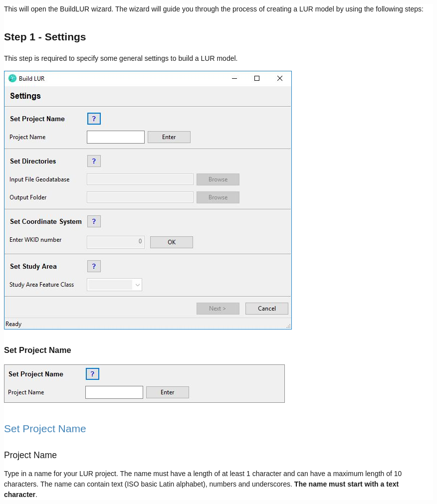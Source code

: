This will open the BuildLUR wizard. The wizard will guide you through the process of creating a LUR model by using the following steps:

Step 1 - Settings
-----------------

This step is required to specify some general settings to build a LUR model.

![](Images\Settings.jpg)

### Set Project Name

<img src="Images\p1_SetProject.jpg" style="border:1px; border-style:solid; border-color:#8c8c8c;" />


<html>
<head>
<title>
University of Manchester Land Use Regression Wizard
</title>
</head>
<body style="font-family:'Arial';line-height:1.5">
<h1 style="color:#4485b8; font-size:150%; font-weight:normal;">
Set Project Name
</h1>
<h2 style="font-size:125%; font-weight:normal;">
Project Name
</h2>
<p>
Type in a name for your LUR project. The name must have a length of at least 1 character and can have a maximum length of 10 characters. The name can contain text (ISO basic Latin alphabet), numbers and underscores. <strong>The name must start with a text character</strong>.
</p>
<p>